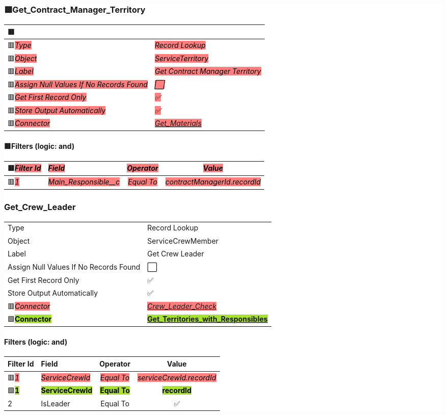 



### 🟥Get_Contract_Manager_Territory

|🟥<span style="background-color: #ff7f7f; color: black;"><i></i></span>|<span style="background-color: #ff7f7f; color: black;"><i></i></span>|
|:---|:---|
|🟥<span style="background-color: #ff7f7f; color: black;"><i>Type</i></span>|<span style="background-color: #ff7f7f; color: black;"><i>Record Lookup</i></span>|
|🟥<span style="background-color: #ff7f7f; color: black;"><i>Object</i></span>|<span style="background-color: #ff7f7f; color: black;"><i>ServiceTerritory</i></span>|
|🟥<span style="background-color: #ff7f7f; color: black;"><i>Label</i></span>|<span style="background-color: #ff7f7f; color: black;"><i>Get Contract Manager Territory</i></span>|
|🟥<span style="background-color: #ff7f7f; color: black;"><i>Assign Null Values If No Records Found</i></span>|<span style="background-color: #ff7f7f; color: black;"><i>⬜</i></span>|
|🟥<span style="background-color: #ff7f7f; color: black;"><i>Get First Record Only</i></span>|<span style="background-color: #ff7f7f; color: black;"><i>✅</i></span>|
|🟥<span style="background-color: #ff7f7f; color: black;"><i>Store Output Automatically</i></span>|<span style="background-color: #ff7f7f; color: black;"><i>✅</i></span>|
|🟥<span style="background-color: #ff7f7f; color: black;"><i>Connector</i></span>|<span style="background-color: #ff7f7f; color: black;"><i>[Get_Materials](#get_materials)</i></span>|


#### 🟥Filters (logic: **and**)

|🟥<span style="background-color: #ff7f7f; color: black;"><i>Filter Id</i></span>|<span style="background-color: #ff7f7f; color: black;"><i>Field</i></span>|<span style="background-color: #ff7f7f; color: black;"><i>Operator</i></span>|<span style="background-color: #ff7f7f; color: black;"><i>Value</i></span>|
|:-- |:-- |:--:|:--: |
|🟥<span style="background-color: #ff7f7f; color: black;"><i>1</i></span>|<span style="background-color: #ff7f7f; color: black;"><i>Main_Responsible__c</i></span>|<span style="background-color: #ff7f7f; color: black;"><i> Equal To</i></span>|<span style="background-color: #ff7f7f; color: black;"><i>contractManagerId.recordId</i></span>|





### Get_Crew_Leader

|||
|:---|:---|
|Type|Record Lookup|
|Object|ServiceCrewMember|
|Label|Get Crew Leader|
|Assign Null Values If No Records Found|⬜|
|Get First Record Only|✅|
|Store Output Automatically|✅|
|🟥<span style="background-color: #ff7f7f; color: black;"><i>Connector</i></span>|<span style="background-color: #ff7f7f; color: black;"><i>[Crew_Leader_Check](#crew_leader_check)</i></span>|
|🟩<span style="background-color: #a6e22e; color: black;"><b>Connector</b></span>|<span style="background-color: #a6e22e; color: black;"><b>[Get_Territories_with_Responsibles](#get_territories_with_responsibles)</b></span>|



#### Filters (logic: **and**)

|Filter Id|Field|Operator|Value|
|:-- |:-- |:--:|:--: |
|🟥<span style="background-color: #ff7f7f; color: black;"><i>1</i></span>|<span style="background-color: #ff7f7f; color: black;"><i>ServiceCrewId</i></span>|<span style="background-color: #ff7f7f; color: black;"><i> Equal To</i></span>|<span style="background-color: #ff7f7f; color: black;"><i>serviceCrewId.recordId</i></span>|
|🟩<span style="background-color: #a6e22e; color: black;"><b>1</b></span>|<span style="background-color: #a6e22e; color: black;"><b>ServiceCrewId</b></span>|<span style="background-color: #a6e22e; color: black;"><b> Equal To</b></span>|<span style="background-color: #a6e22e; color: black;"><b>recordId</b></span>|
|2|IsLeader| Equal To|✅|
